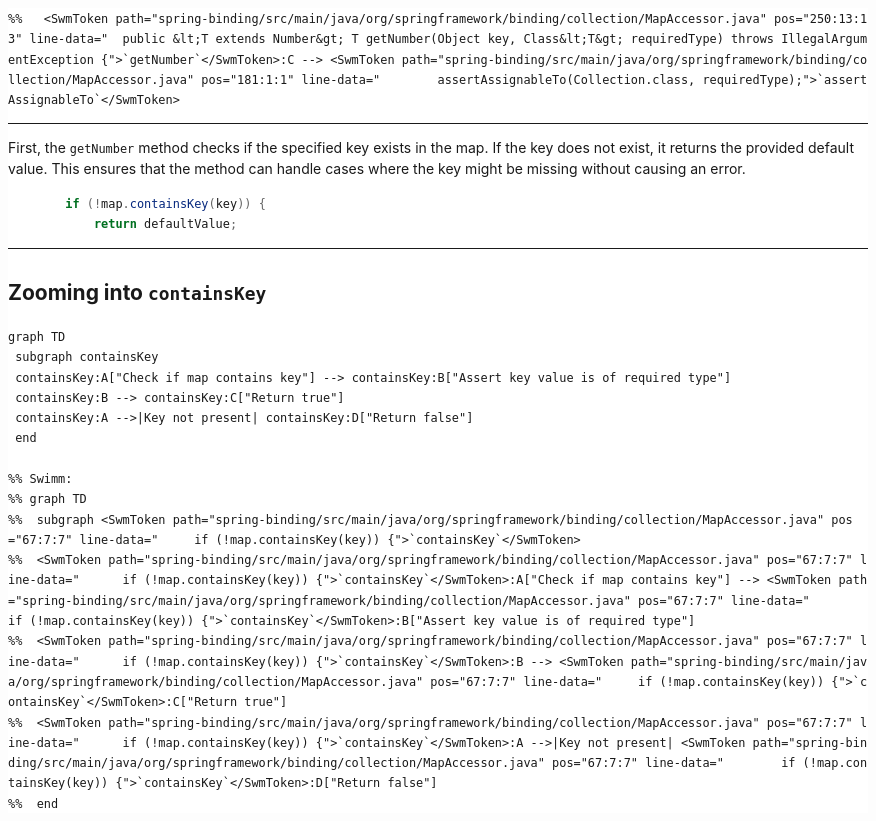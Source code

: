 ```mermaid
%%   <SwmToken path="spring-binding/src/main/java/org/springframework/binding/collection/MapAccessor.java" pos="250:13:13" line-data="	public &lt;T extends Number&gt; T getNumber(Object key, Class&lt;T&gt; requiredType) throws IllegalArgumentException {">`getNumber`</SwmToken>:C --> <SwmToken path="spring-binding/src/main/java/org/springframework/binding/collection/MapAccessor.java" pos="181:1:1" line-data="		assertAssignableTo(Collection.class, requiredType);">`assertAssignableTo`</SwmToken>
```

<SwmSnippet path="/spring-binding/src/main/java/org/springframework/binding/collection/MapAccessor.java" line="264">

---

First, the <SwmToken path="spring-binding/src/main/java/org/springframework/binding/collection/MapAccessor.java" pos="250:13:13" line-data="	public &lt;T extends Number&gt; T getNumber(Object key, Class&lt;T&gt; requiredType) throws IllegalArgumentException {">`getNumber`</SwmToken> method checks if the specified key exists in the map. If the key does not exist, it returns the provided default value. This ensures that the method can handle cases where the key might be missing without causing an error.

```java
		if (!map.containsKey(key)) {
			return defaultValue;
```

---

</SwmSnippet>

## Zooming into <SwmToken path="spring-binding/src/main/java/org/springframework/binding/collection/MapAccessor.java" pos="67:7:7" line-data="		if (!map.containsKey(key)) {">`containsKey`</SwmToken>

```mermaid
graph TD
 subgraph containsKey
 containsKey:A["Check if map contains key"] --> containsKey:B["Assert key value is of required type"]
 containsKey:B --> containsKey:C["Return true"]
 containsKey:A -->|Key not present| containsKey:D["Return false"]
 end

%% Swimm:
%% graph TD
%%  subgraph <SwmToken path="spring-binding/src/main/java/org/springframework/binding/collection/MapAccessor.java" pos="67:7:7" line-data="		if (!map.containsKey(key)) {">`containsKey`</SwmToken>
%%  <SwmToken path="spring-binding/src/main/java/org/springframework/binding/collection/MapAccessor.java" pos="67:7:7" line-data="		if (!map.containsKey(key)) {">`containsKey`</SwmToken>:A["Check if map contains key"] --> <SwmToken path="spring-binding/src/main/java/org/springframework/binding/collection/MapAccessor.java" pos="67:7:7" line-data="		if (!map.containsKey(key)) {">`containsKey`</SwmToken>:B["Assert key value is of required type"]
%%  <SwmToken path="spring-binding/src/main/java/org/springframework/binding/collection/MapAccessor.java" pos="67:7:7" line-data="		if (!map.containsKey(key)) {">`containsKey`</SwmToken>:B --> <SwmToken path="spring-binding/src/main/java/org/springframework/binding/collection/MapAccessor.java" pos="67:7:7" line-data="		if (!map.containsKey(key)) {">`containsKey`</SwmToken>:C["Return true"]
%%  <SwmToken path="spring-binding/src/main/java/org/springframework/binding/collection/MapAccessor.java" pos="67:7:7" line-data="		if (!map.containsKey(key)) {">`containsKey`</SwmToken>:A -->|Key not present| <SwmToken path="spring-binding/src/main/java/org/springframework/binding/collection/MapAccessor.java" pos="67:7:7" line-data="		if (!map.containsKey(key)) {">`containsKey`</SwmToken>:D["Return false"]
%%  end
```
